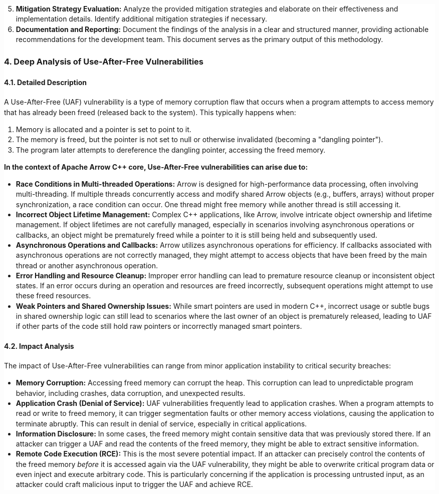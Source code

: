 5.  **Mitigation Strategy Evaluation:** Analyze the provided mitigation strategies and elaborate on their effectiveness and implementation details. Identify additional mitigation strategies if necessary.
6.  **Documentation and Reporting:** Document the findings of the analysis in a clear and structured manner, providing actionable recommendations for the development team. This document serves as the primary output of this methodology.

### 4. Deep Analysis of Use-After-Free Vulnerabilities

#### 4.1. Detailed Description

A Use-After-Free (UAF) vulnerability is a type of memory corruption flaw that occurs when a program attempts to access memory that has already been freed (released back to the system). This typically happens when:

1.  Memory is allocated and a pointer is set to point to it.
2.  The memory is freed, but the pointer is not set to null or otherwise invalidated (becoming a "dangling pointer").
3.  The program later attempts to dereference the dangling pointer, accessing the freed memory.

**In the context of Apache Arrow C++ core, Use-After-Free vulnerabilities can arise due to:**

*   **Race Conditions in Multi-threaded Operations:**  Arrow is designed for high-performance data processing, often involving multi-threading. If multiple threads concurrently access and modify shared Arrow objects (e.g., buffers, arrays) without proper synchronization, a race condition can occur. One thread might free memory while another thread is still accessing it.
*   **Incorrect Object Lifetime Management:**  Complex C++ applications, like Arrow, involve intricate object ownership and lifetime management. If object lifetimes are not carefully managed, especially in scenarios involving asynchronous operations or callbacks, an object might be prematurely freed while a pointer to it is still being held and subsequently used.
*   **Asynchronous Operations and Callbacks:** Arrow utilizes asynchronous operations for efficiency. If callbacks associated with asynchronous operations are not correctly managed, they might attempt to access objects that have been freed by the main thread or another asynchronous operation.
*   **Error Handling and Resource Cleanup:**  Improper error handling can lead to premature resource cleanup or inconsistent object states. If an error occurs during an operation and resources are freed incorrectly, subsequent operations might attempt to use these freed resources.
*   **Weak Pointers and Shared Ownership Issues:** While smart pointers are used in modern C++, incorrect usage or subtle bugs in shared ownership logic can still lead to scenarios where the last owner of an object is prematurely released, leading to UAF if other parts of the code still hold raw pointers or incorrectly managed smart pointers.

#### 4.2. Impact Analysis

The impact of Use-After-Free vulnerabilities can range from minor application instability to critical security breaches:

*   **Memory Corruption:** Accessing freed memory can corrupt the heap. This corruption can lead to unpredictable program behavior, including crashes, data corruption, and unexpected results.
*   **Application Crash (Denial of Service):**  UAF vulnerabilities frequently lead to application crashes. When a program attempts to read or write to freed memory, it can trigger segmentation faults or other memory access violations, causing the application to terminate abruptly. This can result in denial of service, especially in critical applications.
*   **Information Disclosure:** In some cases, the freed memory might contain sensitive data that was previously stored there. If an attacker can trigger a UAF and read the contents of the freed memory, they might be able to extract sensitive information.
*   **Remote Code Execution (RCE):** This is the most severe potential impact. If an attacker can precisely control the contents of the freed memory *before* it is accessed again via the UAF vulnerability, they might be able to overwrite critical program data or even inject and execute arbitrary code. This is particularly concerning if the application is processing untrusted input, as an attacker could craft malicious input to trigger the UAF and achieve RCE.
